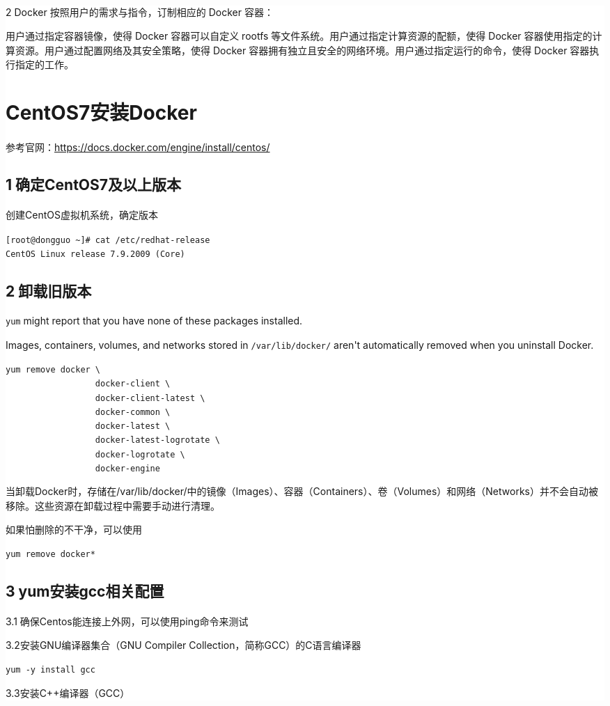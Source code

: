 2 Docker 按照用户的需求与指令，订制相应的 Docker 容器：

用户通过指定容器镜像，使得 Docker 容器可以自定义 rootfs 等文件系统。用户通过指定计算资源的配额，使得 Docker 容器使用指定的计算资源。用户通过配置网络及其安全策略，使得 Docker 容器拥有独立且安全的网络环境。用户通过指定运行的命令，使得 Docker 容器执行指定的工作。

# CentOS7安装Docker

参考官网：https://docs.docker.com/engine/install/centos/

## 1 确定CentOS7及以上版本

创建CentOS虚拟机系统，确定版本

```shell
[root@dongguo ~]# cat /etc/redhat-release
CentOS Linux release 7.9.2009 (Core)
```

## 2 卸载旧版本

`yum` might report that you have none of these packages installed.

Images, containers, volumes, and networks stored in `/var/lib/docker/` aren't automatically removed when you uninstall Docker.

```shell
yum remove docker \
                  docker-client \
                  docker-client-latest \
                  docker-common \
                  docker-latest \
                  docker-latest-logrotate \
                  docker-logrotate \
                  docker-engine
```

当卸载Docker时，存储在/var/lib/docker/中的镜像（Images）、容器（Containers）、卷（Volumes）和网络（Networks）并不会自动被移除。这些资源在卸载过程中需要手动进行清理。

如果怕删除的不干净，可以使用

```shell
yum remove docker*
```

## 3 yum安装gcc相关配置

3.1 确保Centos能连接上外网，可以使用ping命令来测试

3.2安装GNU编译器集合（GNU Compiler Collection，简称GCC）的C语言编译器

```shell
yum -y install gcc
```

3.3安装C++编译器（GCC）
